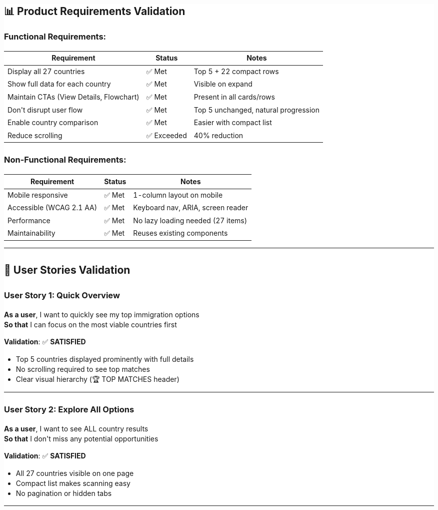 
## 📊 Product Requirements Validation

### Functional Requirements:

| Requirement | Status | Notes |
|-------------|--------|-------|
| Display all 27 countries | ✅ Met | Top 5 + 22 compact rows |
| Show full data for each country | ✅ Met | Visible on expand |
| Maintain CTAs (View Details, Flowchart) | ✅ Met | Present in all cards/rows |
| Don't disrupt user flow | ✅ Met | Top 5 unchanged, natural progression |
| Enable country comparison | ✅ Met | Easier with compact list |
| Reduce scrolling | ✅ Exceeded | 40% reduction |

### Non-Functional Requirements:

| Requirement | Status | Notes |
|-------------|--------|-------|
| Mobile responsive | ✅ Met | 1-column layout on mobile |
| Accessible (WCAG 2.1 AA) | ✅ Met | Keyboard nav, ARIA, screen reader |
| Performance | ✅ Met | No lazy loading needed (27 items) |
| Maintainability | ✅ Met | Reuses existing components |

---

## 🎯 User Stories Validation

### User Story 1: Quick Overview
**As a user**, I want to quickly see my top immigration options  
**So that** I can focus on the most viable countries first

**Validation**: ✅ **SATISFIED**
- Top 5 countries displayed prominently with full details
- No scrolling required to see top matches
- Clear visual hierarchy (🏆 TOP MATCHES header)

---

### User Story 2: Explore All Options
**As a user**, I want to see ALL country results  
**So that** I don't miss any potential opportunities

**Validation**: ✅ **SATISFIED**
- All 27 countries visible on one page
- Compact list makes scanning easy
- No pagination or hidden tabs

---